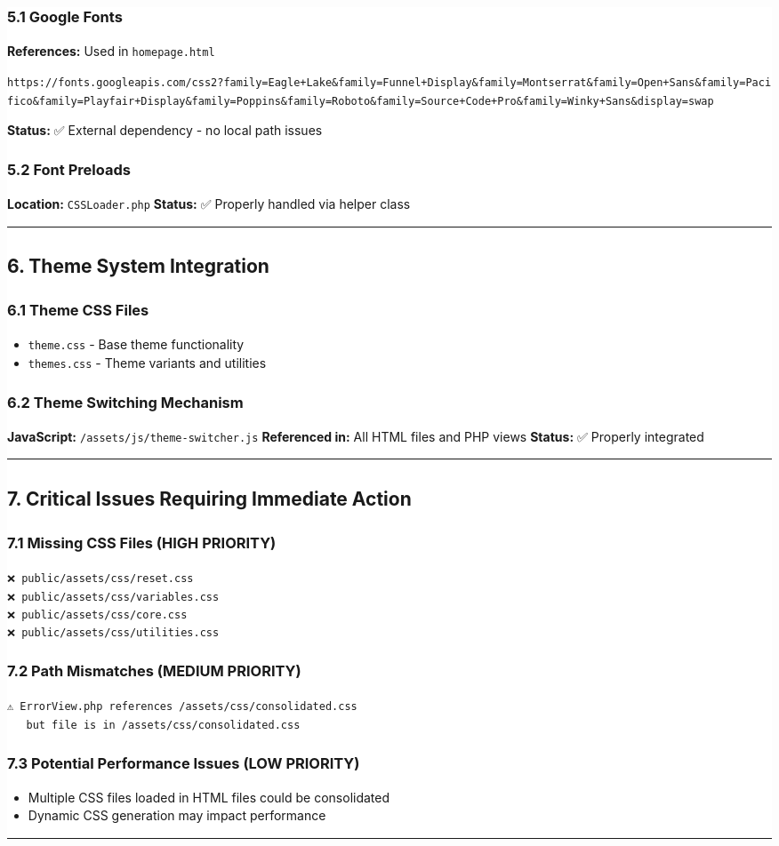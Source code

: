 ### 5.1 Google Fonts
**References:** Used in `homepage.html`
```
https://fonts.googleapis.com/css2?family=Eagle+Lake&family=Funnel+Display&family=Montserrat&family=Open+Sans&family=Pacifico&family=Playfair+Display&family=Poppins&family=Roboto&family=Source+Code+Pro&family=Winky+Sans&display=swap
```

**Status:** ✅ External dependency - no local path issues

### 5.2 Font Preloads  
**Location:** `CSSLoader.php`
**Status:** ✅ Properly handled via helper class

---

## 6. Theme System Integration

### 6.1 Theme CSS Files
- `theme.css` - Base theme functionality
- `themes.css` - Theme variants and utilities  

### 6.2 Theme Switching Mechanism
**JavaScript:** `/assets/js/theme-switcher.js`
**Referenced in:** All HTML files and PHP views
**Status:** ✅ Properly integrated

---

## 7. Critical Issues Requiring Immediate Action

### 7.1 Missing CSS Files (HIGH PRIORITY)
```
❌ public/assets/css/reset.css
❌ public/assets/css/variables.css  
❌ public/assets/css/core.css
❌ public/assets/css/utilities.css
```

### 7.2 Path Mismatches (MEDIUM PRIORITY)
```
⚠️ ErrorView.php references /assets/css/consolidated.css 
   but file is in /assets/css/consolidated.css
```

### 7.3 Potential Performance Issues (LOW PRIORITY)
- Multiple CSS files loaded in HTML files could be consolidated
- Dynamic CSS generation may impact performance

---
